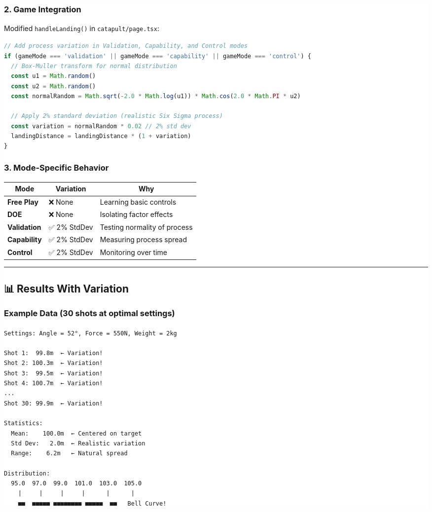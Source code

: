 ### **2. Game Integration**

Modified `handleLanding()` in `catapult/page.tsx`:

```typescript
// Add process variation in Validation, Capability, and Control modes
if (gameMode === 'validation' || gameMode === 'capability' || gameMode === 'control') {
  // Box-Muller transform for normal distribution
  const u1 = Math.random()
  const u2 = Math.random()
  const normalRandom = Math.sqrt(-2.0 * Math.log(u1)) * Math.cos(2.0 * Math.PI * u2)
  
  // Apply 2% standard deviation (realistic Six Sigma process)
  const variation = normalRandom * 0.02 // 2% std dev
  landingDistance = landingDistance * (1 + variation)
}
```

### **3. Mode-Specific Behavior**

| Mode | Variation | Why |
|------|-----------|-----|
| **Free Play** | ❌ None | Learning basic controls |
| **DOE** | ❌ None | Isolating factor effects |
| **Validation** | ✅ 2% StdDev | Testing normality of process |
| **Capability** | ✅ 2% StdDev | Measuring process spread |
| **Control** | ✅ 2% StdDev | Monitoring over time |

---

## 📊 **Results With Variation**

### **Example Data (30 shots at optimal settings)**

```
Settings: Angle = 52°, Force = 550N, Weight = 2kg

Shot 1:  99.8m  ← Variation!
Shot 2: 100.3m  ← Variation!
Shot 3:  99.5m  ← Variation!
Shot 4: 100.7m  ← Variation!
...
Shot 30: 99.9m  ← Variation!

Statistics:
  Mean:    100.0m  ← Centered on target
  Std Dev:   2.0m  ← Realistic variation
  Range:    6.2m   ← Natural spread
  
Distribution:
  95.0  97.0  99.0  101.0  103.0  105.0
    |     |     |     |      |      |
    ■■  ■■■■■ ■■■■■■■■ ■■■■■  ■■   Bell Curve!
```
